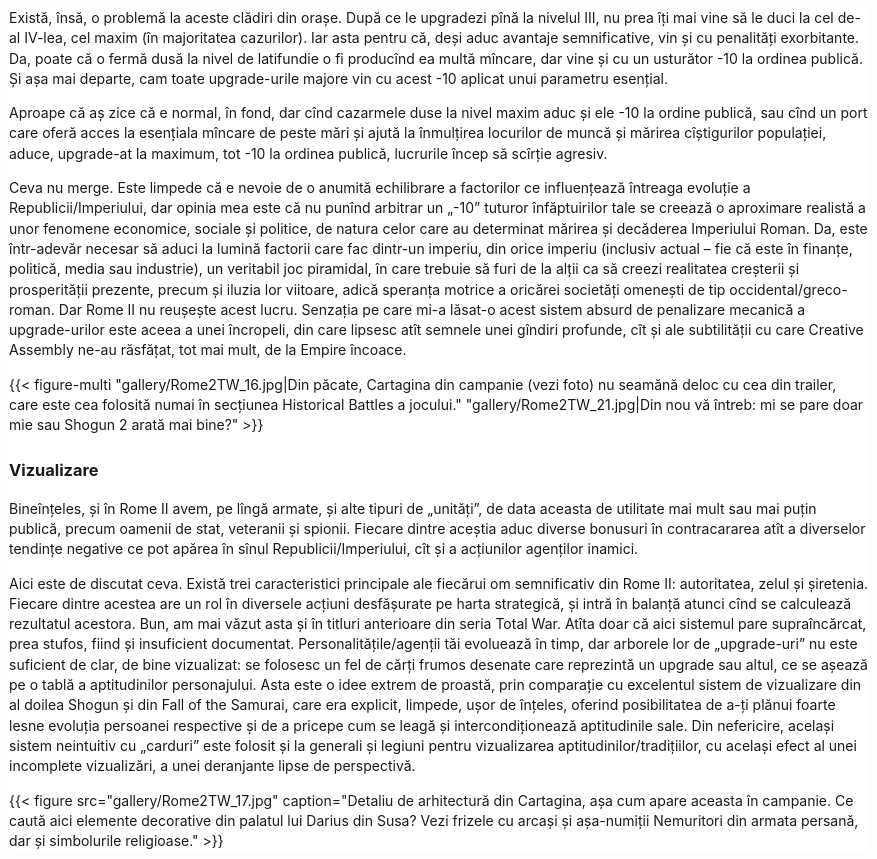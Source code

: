 Există, însă, o problemă la aceste clădiri din orașe. După ce le upgradezi pînă la nivelul III, nu prea îți mai vine să le duci la cel de-al IV-lea, cel maxim (în majoritatea cazurilor). Iar asta pentru că, deși aduc avantaje semnificative, vin și cu penalități exorbitante. Da, poate că o fermă dusă la nivel de latifundie o fi producînd ea multă mîncare, dar vine și cu un usturător -10 la ordinea publică. Și așa mai departe, cam toate upgrade-urile majore vin cu acest -10 aplicat unui parametru esențial.

Aproape că aș zice că e normal, în fond, dar cînd cazarmele duse la nivel maxim aduc și ele -10 la ordine publică, sau cînd un port care oferă acces la esențiala mîncare de peste mări și ajută la înmulțirea locurilor de muncă și mărirea cîștigurilor populației, aduce, upgrade-at la maximum, tot -10 la ordinea publică, lucrurile încep să scîrție agresiv.

Ceva nu merge. Este limpede că e nevoie de o anumită echilibrare a factorilor ce influențează întreaga evoluție a Republicii/Imperiului, dar opinia mea este că nu punînd arbitrar un „-10” tuturor înfăptuirilor tale se creează o aproximare realistă a unor fenomene economice, sociale și politice, de natura celor care au determinat mărirea și decăderea Imperiului Roman. Da, este într-adevăr necesar să aduci la lumină factorii care fac dintr-un imperiu, din orice imperiu (inclusiv actual – fie că este în finanțe, politică, media sau industrie), un veritabil joc piramidal, în care trebuie să furi de la alții ca să creezi realitatea creșterii și prosperității prezente, precum și iluzia lor viitoare, adică speranța motrice a oricărei societăți omenești de tip occidental/greco-roman. Dar Rome II nu reușește acest lucru. Senzația pe care mi-a lăsat-o acest sistem absurd de penalizare mecanică a upgrade-urilor este aceea a unei încropeli, din care lipsesc atît semnele unei gîndiri profunde, cît și ale subtilității cu care Creative Assembly ne-au răsfățat, tot mai mult, de la Empire încoace.

{{< figure-multi
    "gallery/Rome2TW_16.jpg|Din păcate, Cartagina din campanie (vezi foto) nu seamănă deloc cu cea din trailer, care este cea folosită numai în secțiunea Historical Battles a jocului."
    "gallery/Rome2TW_21.jpg|Din nou vă întreb: mi se pare doar mie sau Shogun 2 arată mai bine?" >}}

### Vizualizare

Bineînțeles, și în Rome II avem, pe lîngă armate, și alte tipuri de „unități”, de data aceasta de utilitate mai mult sau mai puțin publică, precum oamenii de stat, veteranii și spionii. Fiecare dintre aceștia aduc diverse bonusuri în contracararea atît a diverselor tendințe negative ce pot apărea în sînul Republicii/Imperiului, cît și a acțiunilor agenților inamici.

Aici este de discutat ceva. Există trei caracteristici principale ale fiecărui om semnificativ din Rome II: autoritatea, zelul și șiretenia. Fiecare dintre acestea are un rol în diversele acțiuni desfășurate pe harta strategică, și intră în balanță atunci cînd se calculează rezultatul acestora. Bun, am mai văzut asta și în titluri anterioare din seria Total War. Atîta doar că aici sistemul pare supraîncărcat, prea stufos, fiind și insuficient documentat. Personalitățile/agenții tăi evoluează în timp, dar arborele lor de „upgrade-uri” nu este suficient de clar, de bine vizualizat: se folosesc un fel de cărți frumos desenate care reprezintă un upgrade sau altul, ce se așează pe o tablă a aptitudinilor personajului. Asta este o idee extrem de proastă, prin comparație cu excelentul sistem de vizualizare din al doilea Shogun și din Fall of the Samurai, care era explicit, limpede, ușor de înțeles, oferind posibilitatea de a-ți plănui foarte lesne evoluția persoanei respective și de a pricepe cum se leagă și intercondiționează aptitudinile sale. Din nefericire, același sistem neintuitiv cu „carduri” este folosit și la generali și legiuni pentru vizualizarea aptitudinilor/tradițiilor, cu același efect al unei incomplete vizualizări, a unei deranjante lipse de perspectivă.

{{< figure  src="gallery/Rome2TW_17.jpg" caption="Detaliu de arhitectură din Cartagina, așa cum apare aceasta în campanie. Ce caută aici elemente decorative din palatul lui Darius din Susa? Vezi frizele cu arcași și așa-numiții Nemuritori din armata persană, dar și simbolurile religioase." >}}
